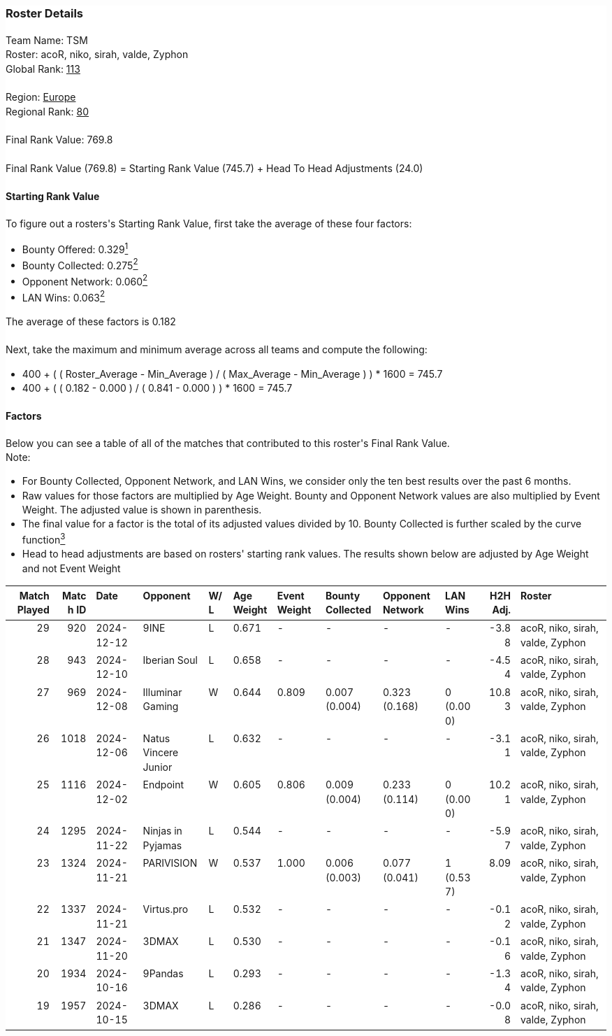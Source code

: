 ### Roster Details<br />
Team Name: TSM<br />
Roster: acoR, niko, sirah, valde, Zyphon<br />
Global Rank: [113](../../standings_global_2025_03_01.md)<br />
<br />
Region: [Europe]( ../../standings_europe_2025_03_01.md)<br />
Regional Rank: [80]( ../../standings_europe_2025_03_01.md)<br />
<br />
Final Rank Value:  769.8<br />
<br />
Final Rank Value (769.8) = Starting Rank Value (745.7) + Head To Head Adjustments (24.0)<br />

#### Starting Rank Value<br />
To figure out a rosters's Starting Rank Value, first take the average of these four factors:<br />
- Bounty Offered: 0.329[<sup>1</sup>](#table2)
- Bounty Collected: 0.275[<sup>2</sup>](#table1)
- Opponent Network: 0.060[<sup>2</sup>](#table1)
- LAN Wins: 0.063[<sup>2</sup>](#table1)

The average of these factors is 0.182<br />
<br />
Next, take the maximum and minimum average across all teams and compute the following:<br />
- 400 + ( ( Roster_Average - Min_Average ) / ( Max_Average - Min_Average ) ) * 1600 = 745.7
- 400 + ( ( 0.182 - 0.000 ) / ( 0.841 - 0.000 ) ) * 1600 = 745.7


#### Factors<br />
Below you can see a table of all of the matches that contributed to this roster's Final Rank Value.<br />
Note:<br />

- For Bounty Collected, Opponent Network, and LAN Wins, we consider only the ten best results over the past 6 months.
- Raw values for those factors are multiplied by Age Weight. Bounty and Opponent Network values are also multiplied by Event Weight. The adjusted value is shown in parenthesis.
- The final value for a factor is the total of its adjusted values divided by 10. Bounty Collected is further scaled by the curve function[<sup>3</sup>](#curveFunction)
- Head to head adjustments are based on rosters' starting rank values. The results shown below are adjusted by Age Weight and not Event Weight
<span id="table1"></span><br />


| Match Played | Match ID | Date       | Opponent               | W/L | Age Weight | Event Weight | Bounty Collected | Opponent Network | LAN Wins  | H2H Adj. | Roster                            |
| -: | -: | :- | :- | :- | :- | :- | :- | :- | :- | -: | :- |
|           29 |      920 | 2024-12-12 | 9INE                   | L   | 0.671      | -            | -                | -                | -         |    -3.88 | acoR, niko, sirah, valde, Zyphon  |
|           28 |      943 | 2024-12-10 | Iberian Soul           | L   | 0.658      | -            | -                | -                | -         |    -4.54 | acoR, niko, sirah, valde, Zyphon  |
|           27 |      969 | 2024-12-08 | Illuminar Gaming       | W   | 0.644      | 0.809        | 0.007 (0.004)    | 0.323 (0.168)    | 0 (0.000) |    10.83 | acoR, niko, sirah, valde, Zyphon  |
|           26 |     1018 | 2024-12-06 | Natus Vincere Junior   | L   | 0.632      | -            | -                | -                | -         |    -3.11 | acoR, niko, sirah, valde, Zyphon  |
|           25 |     1116 | 2024-12-02 | Endpoint               | W   | 0.605      | 0.806        | 0.009 (0.004)    | 0.233 (0.114)    | 0 (0.000) |    10.21 | acoR, niko, sirah, valde, Zyphon  |
|           24 |     1295 | 2024-11-22 | Ninjas in Pyjamas      | L   | 0.544      | -            | -                | -                | -         |    -5.97 | acoR, niko, sirah, valde, Zyphon  |
|           23 |     1324 | 2024-11-21 | PARIVISION             | W   | 0.537      | 1.000        | 0.006 (0.003)    | 0.077 (0.041)    | 1 (0.537) |     8.09 | acoR, niko, sirah, valde, Zyphon  |
|           22 |     1337 | 2024-11-21 | Virtus.pro             | L   | 0.532      | -            | -                | -                | -         |    -0.12 | acoR, niko, sirah, valde, Zyphon  |
|           21 |     1347 | 2024-11-20 | 3DMAX                  | L   | 0.530      | -            | -                | -                | -         |    -0.16 | acoR, niko, sirah, valde, Zyphon  |
|           20 |     1934 | 2024-10-16 | 9Pandas                | L   | 0.293      | -            | -                | -                | -         |    -1.34 | acoR, niko, sirah, valde, Zyphon  |
|           19 |     1957 | 2024-10-15 | 3DMAX                  | L   | 0.286      | -            | -                | -                | -         |    -0.08 | acoR, niko, sirah, valde, Zyphon  |